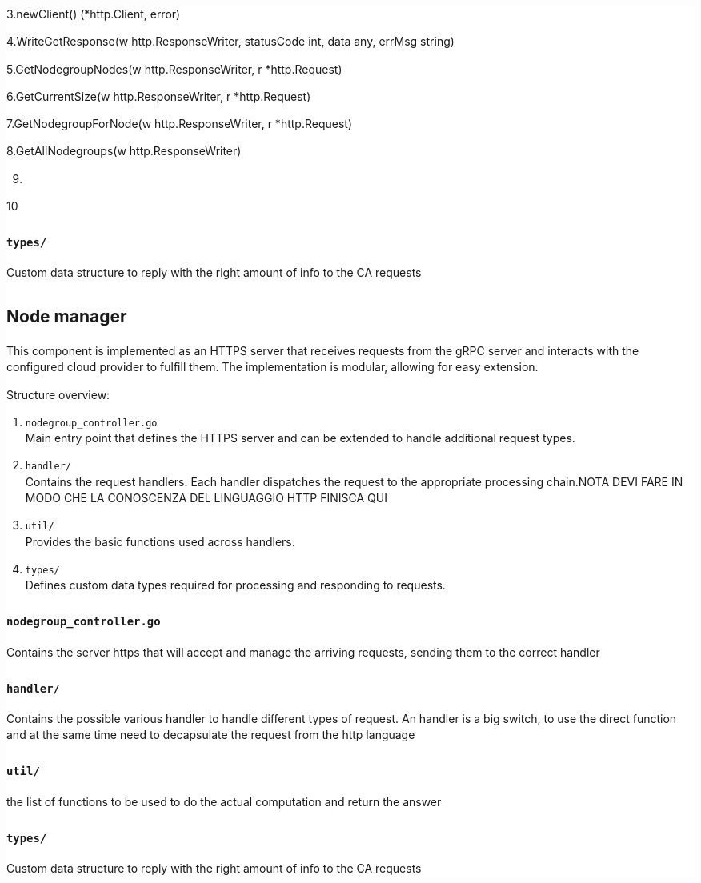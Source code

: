 3.newClient() (*http.Client, error)

4.WriteGetResponse(w http.ResponseWriter, statusCode int, data any, errMsg string)

5.GetNodegroupNodes(w http.ResponseWriter, r *http.Request)

6.GetCurrentSize(w http.ResponseWriter, r *http.Request)

7.GetNodegroupForNode(w http.ResponseWriter, r *http.Request)

8.GetAllNodegroups(w http.ResponseWriter)

9.

10

### `types/`

Custom data structure to reply with the right amount of info to the CA requests

## Node manager

This component is implemented as an HTTPS server that receives requests from the gRPC server and interacts with the configured cloud provider to fulfill them. The implementation is modular, allowing for easy extension.

Structure overview:

1. `nodegroup_controller.go`   
Main entry point that defines the HTTPS server and can be extended to handle additional request types.

2. `handler/`   
Contains the request handlers. Each handler dispatches the request to the appropriate processing chain.NOTA DEVI FARE IN MODO CHE LA CONOSCENZA DEL LINGUAGGIO HTTP FINISCA QUI

3. `util/`   
Provides the basic functions used across handlers.

4. `types/`  
Defines custom data types required for processing and responding to requests.

### `nodegroup_controller.go`

Contains the server https that will accept and manage the arriving requests, sending them to the correct handler

### `handler/`

Contains the possible various handler to handle different types of request. An handler is a big switch, to use the direct function and at the same time need to decapsulate the request from the http language

### `util/`

the list of functions to be used to do the actual computation and return the answer

### `types/`

Custom data structure to reply with the right amount of info to the CA requests
